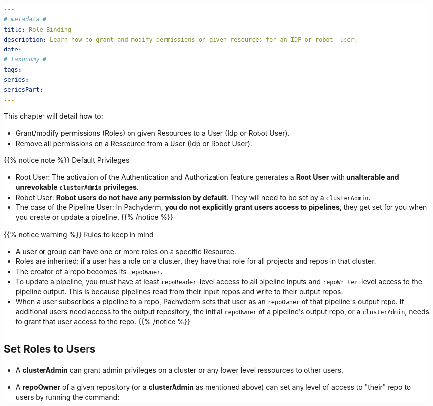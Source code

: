 ```yaml
---
# metadata # 
title: Role Binding
description: Learn how to grant and modify permissions on given resources for an IDP or robot  user.
date: 
# taxonomy #
tags: 
series:
seriesPart:
---
```


This chapter will detail how to:

- Grant/modify permissions (Roles) on given Resources to a User (Idp or Robot User).
- Remove all permissions on a Ressource from a User (Idp or Robot User).

{{% notice note %}} 
Default Privileges

- Root User: The activation of the Authentication and Authorization feature generates a **Root User** with **unalterable and unrevokable `clusterAdmin` privileges**. 
- Robot User: **Robot users do not have any permission by default**. They will need to be set by a `clusterAdmin`.
- The case of the Pipeline User: In Pachyderm, **you do not explicitly grant users access to pipelines**, they get set for you when you create or update a pipeline. 
{{% /notice %}}

{{% notice warning %}}
Rules to keep in mind

- A user or group can have one or more roles on a specific Resource.
- Roles are inherited: if a user has a role on a cluster, they have that role for all projects and repos in that cluster.
- The creator of a repo becomes its `repoOwner`.
- To update a pipeline, you must have at least `repoReader`-level access to all pipeline inputs
    and `repoWriter`-level access to the pipeline output. 
    This is because pipelines read from their input repos and write
    to their output repos.
- When a user subscribes a pipeline to a repo, Pachyderm sets
    that user as an `repoOwner` of that pipeline's output repo.
    If additional users need access to the output repository,
    the initial `repoOwner` of a pipeline's output repo, or a `clusterAdmin`,
    needs to grant that user access to the repo.
{{% /notice %}}

## Set Roles to Users

- A **clusterAdmin** can grant admin privileges on a cluster or any lower level ressources to other users.     
  
- A **repoOwner** of a given repository (or a **clusterAdmin** as mentioned above) can set any level of access to "their" repo to users by running the command:
